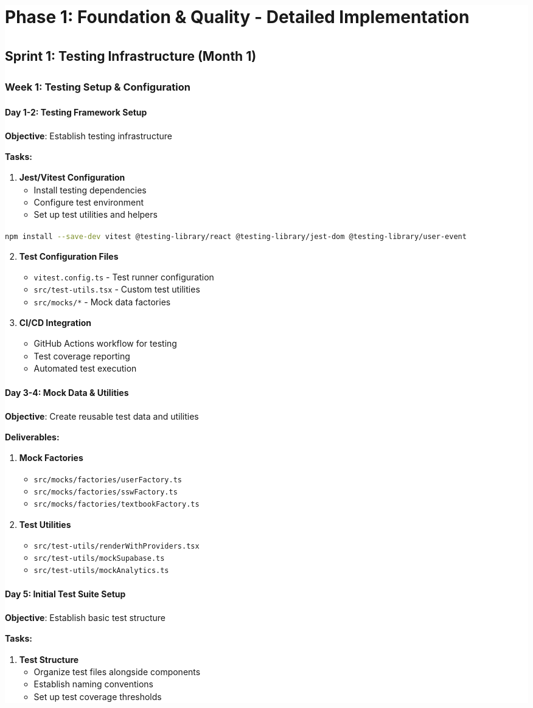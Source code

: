 # Phase 1: Foundation & Quality - Detailed Implementation

## Sprint 1: Testing Infrastructure (Month 1)

### Week 1: Testing Setup & Configuration

#### Day 1-2: Testing Framework Setup
**Objective**: Establish testing infrastructure

**Tasks:**
1. **Jest/Vitest Configuration**
   - Install testing dependencies
   - Configure test environment
   - Set up test utilities and helpers

```bash
npm install --save-dev vitest @testing-library/react @testing-library/jest-dom @testing-library/user-event
```

2. **Test Configuration Files**
   - `vitest.config.ts` - Test runner configuration
   - `src/test-utils.tsx` - Custom test utilities
   - `src/mocks/*` - Mock data factories

3. **CI/CD Integration**
   - GitHub Actions workflow for testing
   - Test coverage reporting
   - Automated test execution

#### Day 3-4: Mock Data & Utilities
**Objective**: Create reusable test data and utilities

**Deliverables:**
1. **Mock Factories**
   - `src/mocks/factories/userFactory.ts`
   - `src/mocks/factories/sswFactory.ts`
   - `src/mocks/factories/textbookFactory.ts`

2. **Test Utilities**
   - `src/test-utils/renderWithProviders.tsx`
   - `src/test-utils/mockSupabase.ts`
   - `src/test-utils/mockAnalytics.ts`

#### Day 5: Initial Test Suite Setup
**Objective**: Establish basic test structure

**Tasks:**
1. **Test Structure**
   - Organize test files alongside components
   - Establish naming conventions
   - Set up test coverage thresholds
